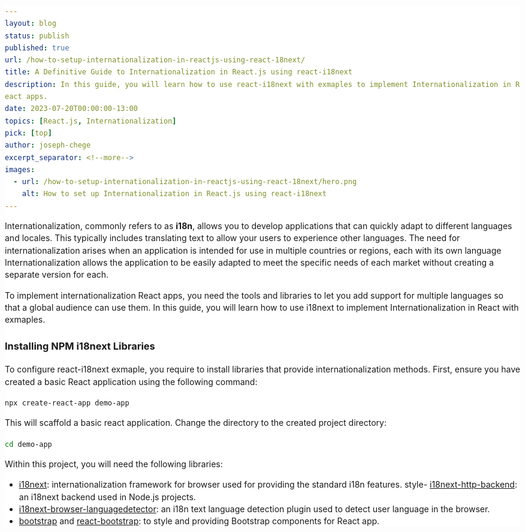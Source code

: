 ```yaml
---
layout: blog
status: publish
published: true
url: /how-to-setup-internationalization-in-reactjs-using-react-18next/
title: A Definitive Guide to Internationalization in React.js using react-i18next
description: In this guide, you will learn how to use react-i18next with exmaples to implement Internationalization in React apps.
date: 2023-07-20T00:00:00-13:00
topics: [React.js, Internationalization]
pick: [top]
author: joseph-chege
excerpt_separator: <!--more-->
images:
  - url: /how-to-setup-internationalization-in-reactjs-using-react-18next/hero.png
    alt: How to set up Internationalization in React.js using react-i18next
---
```


Internationalization, commonly refers to as **i18n**, allows you to develop applications that can quickly adapt to different languages and locales. This typically includes translating text to allow your users to experience other languages. The need for internationalization arises when an application is intended for use in multiple countries or regions, each with its own language Internationalization allows the application to be easily adapted to meet the specific needs of each market without creating a separate version for each.


To implement internationalization React apps, you need the tools and libraries to let you add support for multiple languages so that a global audience can use them. In this guide, you will learn how to use i18next to implement Internationalization in React with exmaples.

### Installing NPM i18next Libraries

To configure react-i18next exmaple, you require to install libraries that provide internationalization methods. First, ensure you have created a basic React application using the following command:

```bash
npx create-react-app demo-app
```

This will scaffold a basic react application. Change the directory to the created project directory:

```bash
cd demo-app
```

Within this project, you will need the following libraries:

- [i18next](https://www.i18next.com/overview/getting-started): internationalization framework for browser used for providing the standard i18n features.
style- [i18next-http-backend](https://www.npmjs.com/package/i18next-http-backend): an i18next backend used in Node.js projects.
- [i18next-browser-languagedetector](https://www.npmjs.com/package/i18next-browser-languagedetector): an i18n text language detection plugin used to detect user language in the browser.
- [bootstrap](https://www.npmjs.com/package/bootstrap) and [react-bootstrap](https://www.npmjs.com/package/react-bootstrap): to style and providing Bootstrap components for React app.
